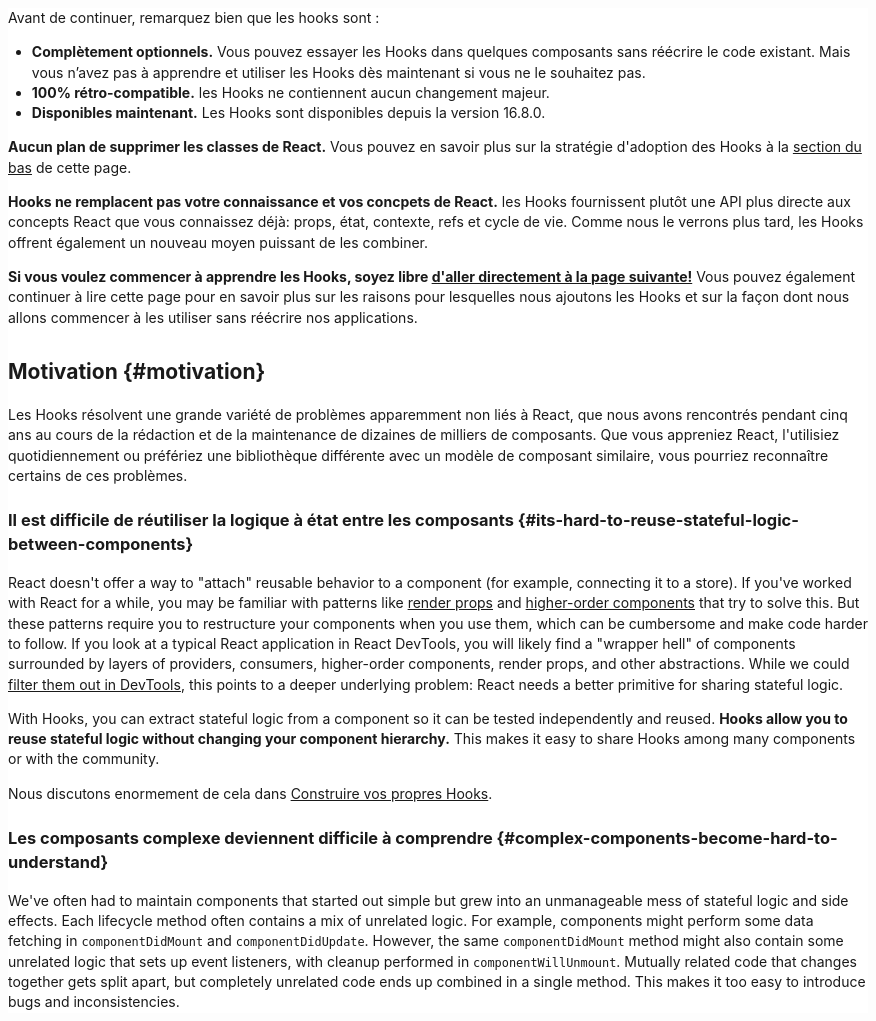 Avant de continuer, remarquez bien que les hooks sont :

* **Complètement optionnels.** Vous pouvez essayer les Hooks dans quelques composants sans réécrire le code existant. Mais vous n’avez pas à apprendre et utiliser les Hooks dès maintenant si vous ne le souhaitez pas.
* **100% rétro-compatible.** les Hooks ne contiennent aucun changement majeur.
* **Disponibles maintenant.** Les Hooks sont disponibles depuis la version 16.8.0.

**Aucun plan de supprimer les classes de React.** Vous pouvez en savoir plus sur la stratégie d'adoption des Hooks à la [section du bas](#gradual-adoption-strategy) de cette page.

**Hooks ne remplacent pas votre connaissance et vos concpets de React.** les Hooks fournissent plutôt une API plus directe aux concepts React que vous connaissez déjà: props, état, contexte, refs et cycle de vie. Comme nous le verrons plus tard, les Hooks offrent également un nouveau moyen puissant de les combiner.

**Si vous voulez commencer à apprendre les Hooks, soyez libre [d'aller directement à la page suivante!](/docs/hooks-overview.html)** Vous pouvez également continuer à lire cette page pour en savoir plus sur les raisons pour lesquelles nous ajoutons les Hooks et sur la façon dont nous allons commencer à les utiliser sans réécrire nos applications.

## Motivation {#motivation}

Les Hooks résolvent une grande variété de problèmes apparemment non liés à React, que nous avons rencontrés pendant cinq ans au cours de la rédaction et de la maintenance de dizaines de milliers de composants. Que vous appreniez React, l'utilisiez quotidiennement ou préfériez une bibliothèque différente avec un modèle de composant similaire, vous pourriez reconnaître certains de ces problèmes.

### Il est difficile de réutiliser la logique à état entre les composants {#its-hard-to-reuse-stateful-logic-between-components}

React doesn't offer a way to "attach" reusable behavior to a component (for example, connecting it to a store). If you've worked with React for a while, you may be familiar with patterns like [render props](/docs/render-props.html) and [higher-order components](/docs/higher-order-components.html) that try to solve this. But these patterns require you to restructure your components when you use them, which can be cumbersome and make code harder to follow. If you look at a typical React application in React DevTools, you will likely find a "wrapper hell" of components surrounded by layers of providers, consumers, higher-order components, render props, and other abstractions. While we could [filter them out in DevTools](https://github.com/facebook/react-devtools/pull/503), this points to a deeper underlying problem: React needs a better primitive for sharing stateful logic.

With Hooks, you can extract stateful logic from a component so it can be tested independently and reused. **Hooks allow you to reuse stateful logic without changing your component hierarchy.** This makes it easy to share Hooks among many components or with the community.

Nous discutons enormement de cela dans [Construire vos propres Hooks](/docs/hooks-custom.html).

### Les composants complexe deviennent difficile à comprendre {#complex-components-become-hard-to-understand}

We've often had to maintain components that started out simple but grew into an unmanageable mess of stateful logic and side effects. Each lifecycle method often contains a mix of unrelated logic. For example, components might perform some data fetching in `componentDidMount` and `componentDidUpdate`. However, the same `componentDidMount` method might also contain some unrelated logic that sets up event listeners, with cleanup performed in `componentWillUnmount`. Mutually related code that changes together gets split apart, but completely unrelated code ends up combined in a single method. This makes it too easy to introduce bugs and inconsistencies.
